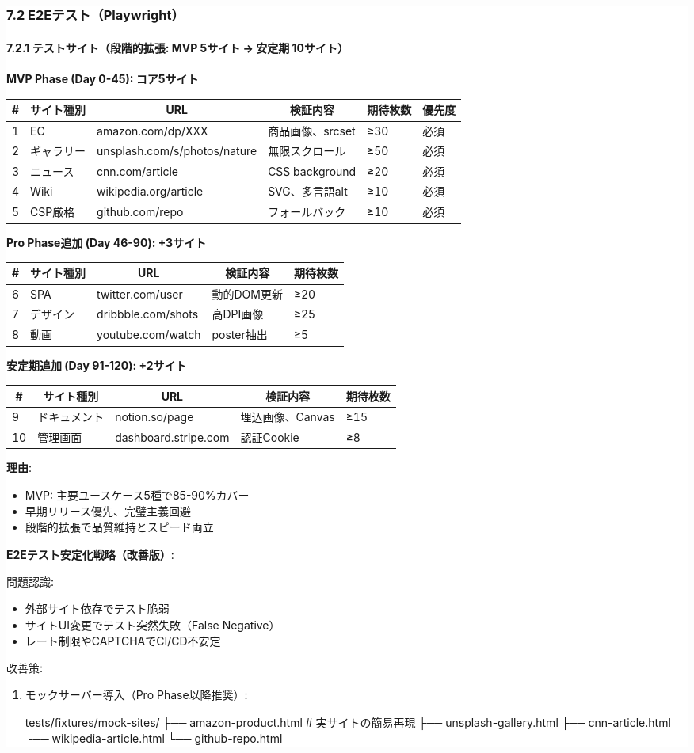 
### 7.2 E2Eテスト（Playwright）

#### 7.2.1 テストサイト（段階的拡張: MVP 5サイト → 安定期 10サイト）

**MVP Phase (Day 0-45): コア5サイト**

| # | サイト種別 | URL | 検証内容 | 期待枚数 | 優先度 |
|---|----------|-----|---------|---------|--------|
| 1 | EC | amazon.com/dp/XXX | 商品画像、srcset | ≥30 | 必須 |
| 2 | ギャラリー | unsplash.com/s/photos/nature | 無限スクロール | ≥50 | 必須 |
| 3 | ニュース | cnn.com/article | CSS background | ≥20 | 必須 |
| 4 | Wiki | wikipedia.org/article | SVG、多言語alt | ≥10 | 必須 |
| 5 | CSP厳格 | github.com/repo | フォールバック | ≥10 | 必須 |

**Pro Phase追加 (Day 46-90): +3サイト**

| # | サイト種別 | URL | 検証内容 | 期待枚数 |
|---|----------|-----|---------|---------|
| 6 | SPA | twitter.com/user | 動的DOM更新 | ≥20 |
| 7 | デザイン | dribbble.com/shots | 高DPI画像 | ≥25 |
| 8 | 動画 | youtube.com/watch | poster抽出 | ≥5 |

**安定期追加 (Day 91-120): +2サイト**

| # | サイト種別 | URL | 検証内容 | 期待枚数 |
|---|----------|-----|---------|---------|
| 9 | ドキュメント | notion.so/page | 埋込画像、Canvas | ≥15 |
| 10 | 管理画面 | dashboard.stripe.com | 認証Cookie | ≥8 |

**理由**:
- MVP: 主要ユースケース5種で85-90%カバー
- 早期リリース優先、完璧主義回避
- 段階的拡張で品質維持とスピード両立

**E2Eテスト安定化戦略（改善版）**:

問題認識:
- 外部サイト依存でテスト脆弱
- サイトUI変更でテスト突然失敗（False Negative）
- レート制限やCAPTCHAでCI/CD不安定

改善策:

1. モックサーバー導入（Pro Phase以降推奨）:

   tests/fixtures/mock-sites/
     ├── amazon-product.html      # 実サイトの簡易再現
     ├── unsplash-gallery.html
     ├── cnn-article.html
     ├── wikipedia-article.html
     └── github-repo.html
